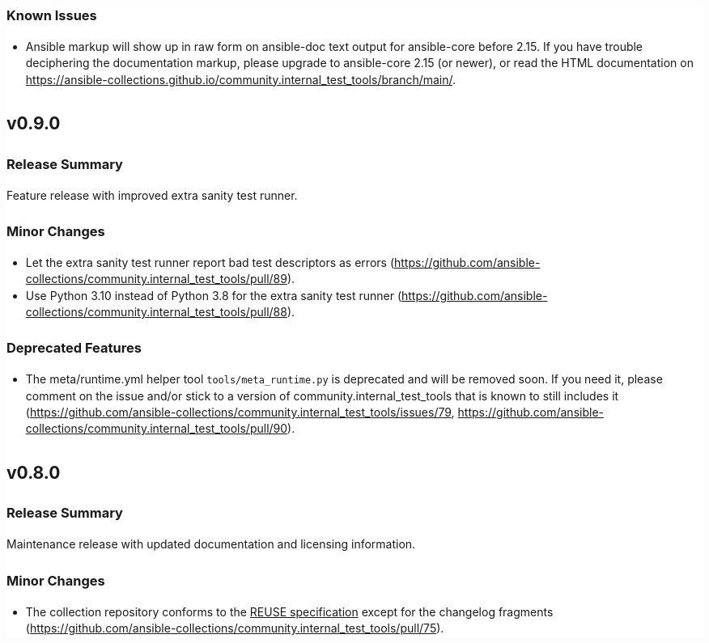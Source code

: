 <a id="known-issues"></a>
### Known Issues

* Ansible markup will show up in raw form on ansible\-doc text output for ansible\-core before 2\.15\. If you have trouble deciphering the documentation markup\, please upgrade to ansible\-core 2\.15 \(or newer\)\, or read the HTML documentation on [https\://ansible\-collections\.github\.io/community\.internal\_test\_tools/branch/main/](https\://ansible\-collections\.github\.io/community\.internal\_test\_tools/branch/main/)\.

<a id="v0-9-0"></a>
## v0\.9\.0

<a id="release-summary-13"></a>
### Release Summary

Feature release with improved extra sanity test runner\.

<a id="minor-changes-5"></a>
### Minor Changes

* Let the extra sanity test runner report bad test descriptors as errors \([https\://github\.com/ansible\-collections/community\.internal\_test\_tools/pull/89](https\://github\.com/ansible\-collections/community\.internal\_test\_tools/pull/89)\)\.
* Use Python 3\.10 instead of Python 3\.8 for the extra sanity test runner \([https\://github\.com/ansible\-collections/community\.internal\_test\_tools/pull/88](https\://github\.com/ansible\-collections/community\.internal\_test\_tools/pull/88)\)\.

<a id="deprecated-features-2"></a>
### Deprecated Features

* The meta/runtime\.yml helper tool <code>tools/meta\_runtime\.py</code> is deprecated and will be removed soon\. If you need it\, please comment on the issue and/or stick to a version of community\.internal\_test\_tools that is known to still includes it \([https\://github\.com/ansible\-collections/community\.internal\_test\_tools/issues/79](https\://github\.com/ansible\-collections/community\.internal\_test\_tools/issues/79)\, [https\://github\.com/ansible\-collections/community\.internal\_test\_tools/pull/90](https\://github\.com/ansible\-collections/community\.internal\_test\_tools/pull/90)\)\.

<a id="v0-8-0"></a>
## v0\.8\.0

<a id="release-summary-14"></a>
### Release Summary

Maintenance release with updated documentation and licensing information\.

<a id="minor-changes-6"></a>
### Minor Changes

* The collection repository conforms to the [REUSE specification](https\://reuse\.software/spec/) except for the changelog fragments \([https\://github\.com/ansible\-collections/community\.internal\_test\_tools/pull/75](https\://github\.com/ansible\-collections/community\.internal\_test\_tools/pull/75)\)\.
